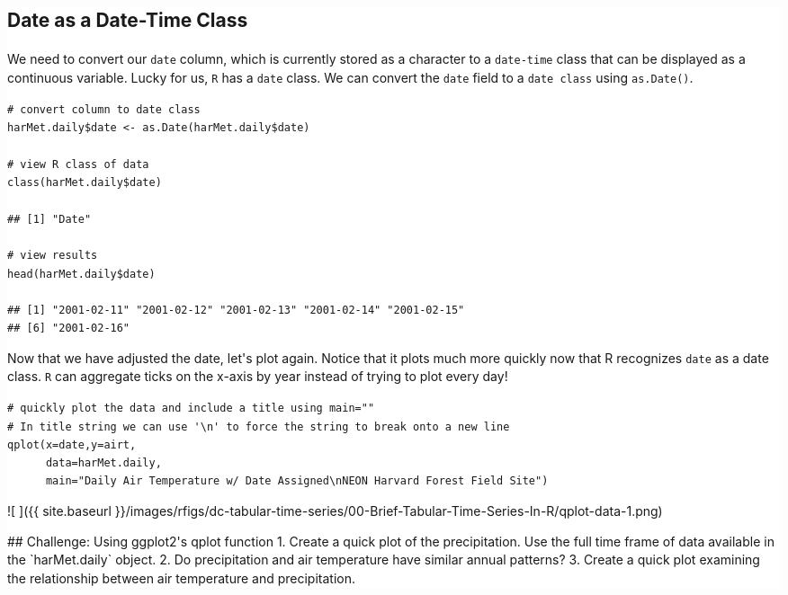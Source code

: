 ## Date as a Date-Time Class 

We need to convert our `date` column, which is currently stored as a character 
to a `date-time` class that can be displayed as a continuous variable. Lucky 
for us, `R` has a `date` class.  We can convert the `date` field to a `date class`
using `as.Date()`.


    # convert column to date class
    harMet.daily$date <- as.Date(harMet.daily$date)
    
    # view R class of data
    class(harMet.daily$date)

    ## [1] "Date"

    # view results
    head(harMet.daily$date)

    ## [1] "2001-02-11" "2001-02-12" "2001-02-13" "2001-02-14" "2001-02-15"
    ## [6] "2001-02-16"

Now that we have adjusted the date, let's plot again. Notice that it plots
much more quickly now that R recognizes `date` as a date class. `R` can 
aggregate ticks on the x-axis by year instead of trying to plot every day!


    # quickly plot the data and include a title using main=""
    # In title string we can use '\n' to force the string to break onto a new line
    qplot(x=date,y=airt, 
          data=harMet.daily,
          main="Daily Air Temperature w/ Date Assigned\nNEON Harvard Forest Field Site")  

![ ]({{ site.baseurl }}/images/rfigs/dc-tabular-time-series/00-Brief-Tabular-Time-Series-In-R/qplot-data-1.png)


<div id="challenge" markdown="1">
## Challenge: Using ggplot2's qplot function 
1. Create a quick plot of the precipitation. Use the full time frame of data available
in the `harMet.daily` object. 
2. Do precipitation and air temperature have similar annual patterns? 
3. Create a quick plot examining the relationship between air temperature and precipitation. 
